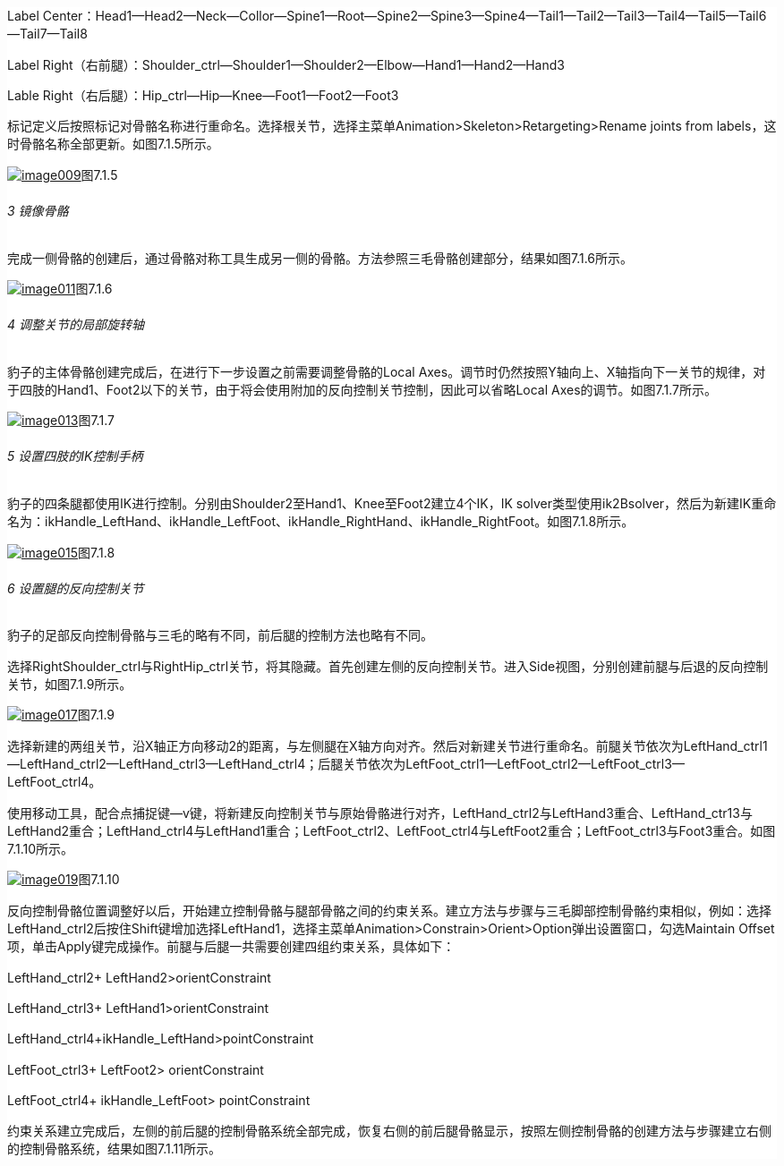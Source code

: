 <p>Label Center：Head1—Head2—Neck—Collor—Spine1—Root—Spine2—Spine3—Spine4—Tail1—Tail2—Tail3—Tail4—Tail5—Tail6—Tail7—Tail8</p>

<p>Label Right（右前腿）：Shoulder_ctrl—Shoulder1—Shoulder2—Elbow—Hand1—Hand2—Hand3</p>

<p>Lable Right（右后腿）：Hip_ctrl—Hip—Knee—Foot1—Foot2—Foot3</p>

<p>标记定义后按照标记对骨骼名称进行重命名。选择根关节，选择主菜单Animation&gt;Skeleton&gt;Retargeting&gt;Rename joints from labels，这时骨骼名称全部更新。如图7.1.5所示。</p>

<p><a title="image009" href="http://www.flickr.com/photos/95019520@N00/2351580561/" target="_blank"><img src="http://static.flickr.com/2262/2351580561_0072e6f158.jpg" border="0" alt="image009" /></a>图7.1.5
<h6>3 镜像骨骼</h6>
完成一侧骨骼的创建后，通过骨骼对称工具生成另一侧的骨骼。方法参照三毛骨骼创建部分，结果如图7.1.6所示。</p>

<p><a title="image011" href="http://www.flickr.com/photos/95019520@N00/2351579773/" target="_blank"><img src="http://static.flickr.com/2375/2351579773_6c3a1898b0.jpg" border="0" alt="image011" /></a>图7.1.6
<h6>4 调整关节的局部旋转轴</h6>
豹子的主体骨骼创建完成后，在进行下一步设置之前需要调整骨骼的Local Axes。调节时仍然按照Y轴向上、X轴指向下一关节的规律，对于四肢的Hand1、Foot2以下的关节，由于将会使用附加的反向控制关节控制，因此可以省略Local Axes的调节。如图7.1.7所示。</p>

<p><a title="image013" href="http://www.flickr.com/photos/95019520@N00/2352407100/" target="_blank"><img src="http://static.flickr.com/2182/2352407100_fac02a05a5.jpg" border="0" alt="image013" /></a>图7.1.7
<h6>5 设置四肢的IK控制手柄</h6>
豹子的四条腿都使用IK进行控制。分别由Shoulder2至Hand1、Knee至Foot2建立4个IK，IK solver类型使用ik2Bsolver，然后为新建IK重命名为：ikHandle_LeftHand、ikHandle_LeftFoot、ikHandle_RightHand、ikHandle_RightFoot。如图7.1.8所示。</p>

<p><a title="image015" href="http://www.flickr.com/photos/95019520@N00/2351578007/" target="_blank"><img src="http://static.flickr.com/3274/2351578007_5137a80659.jpg" border="0" alt="image015" /></a>图7.1.8
<h6>6 设置腿的反向控制关节</h6>
豹子的足部反向控制骨骼与三毛的略有不同，前后腿的控制方法也略有不同。</p>

<p>选择RightShoulder_ctrl与RightHip_ctrl关节，将其隐藏。首先创建左侧的反向控制关节。进入Side视图，分别创建前腿与后退的反向控制关节，如图7.1.9所示。</p>

<p><a title="image017" href="http://www.flickr.com/photos/95019520@N00/2352405444/" target="_blank"><img src="http://static.flickr.com/2229/2352405444_af30933c71.jpg" border="0" alt="image017" /></a>图7.1.9</p>

<p>选择新建的两组关节，沿X轴正方向移动2的距离，与左侧腿在X轴方向对齐。然后对新建关节进行重命名。前腿关节依次为LeftHand_ctrl1—LeftHand_ctrl2—LeftHand_ctrl3—LeftHand_ctrl4；后腿关节依次为LeftFoot_ctrl1—LeftFoot_ctrl2—LeftFoot_ctrl3—LeftFoot_ctrl4。</p>

<p>使用移动工具，配合点捕捉键—v键，将新建反向控制关节与原始骨骼进行对齐，LeftHand_ctrl2与LeftHand3重合、LeftHand_ctr13与LeftHand2重合；LeftHand_ctrl4与LeftHand1重合；LeftFoot_ctrl2、LeftFoot_ctrl4与LeftFoot2重合；LeftFoot_ctrl3与Foot3重合。如图7.1.10所示。</p>

<p><a title="image019" href="http://www.flickr.com/photos/95019520@N00/2352404692/" target="_blank"><img src="http://static.flickr.com/3131/2352404692_69b009dac6.jpg" border="0" alt="image019" /></a>图7.1.10</p>

<p>反向控制骨骼位置调整好以后，开始建立控制骨骼与腿部骨骼之间的约束关系。建立方法与步骤与三毛脚部控制骨骼约束相似，例如：选择LeftHand_ctrl2后按住Shift键增加选择LeftHand1，选择主菜单Animation&gt;Constrain&gt;Orient&gt;Option弹出设置窗口，勾选Maintain Offset项，单击Apply键完成操作。前腿与后腿一共需要创建四组约束关系，具体如下：</p>

<p>LeftHand_ctrl2+ LeftHand2&gt;orientConstraint</p>

<p>LeftHand_ctrl3+ LeftHand1&gt;orientConstraint</p>

<p>LeftHand_ctrl4+ikHandle_LeftHand&gt;pointConstraint</p>

<p>LeftFoot_ctrl3+ LeftFoot2&gt; orientConstraint</p>

<p>LeftFoot_ctrl4+ ikHandle_LeftFoot&gt; pointConstraint</p>

<p>约束关系建立完成后，左侧的前后腿的控制骨骼系统全部完成，恢复右侧的前后腿骨骼显示，按照左侧控制骨骼的创建方法与步骤建立右侧的控制骨骼系统，结果如图7.1.11所示。</p>
